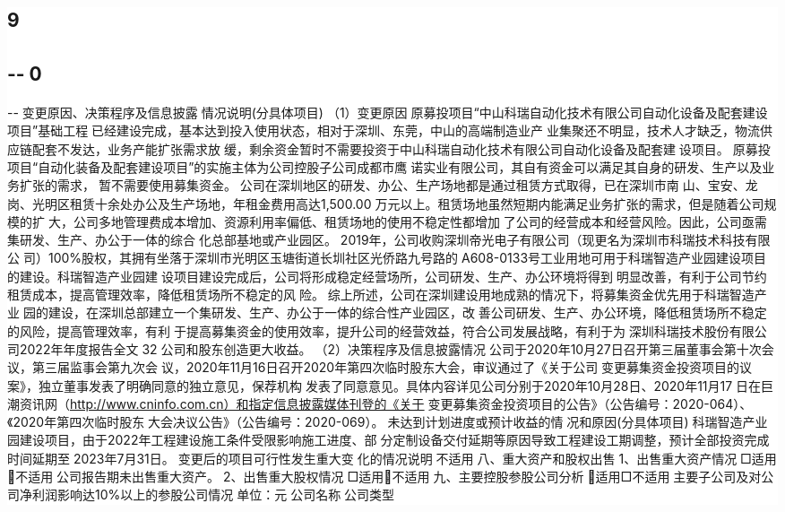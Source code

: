 9
--
--
0
--
--
变更原因、决策程序及信息披露
情况说明(分具体项目)
（1）变更原因
原募投项目“中山科瑞自动化技术有限公司自动化设备及配套建设项目”基础工程
已经建设完成，基本达到投入使用状态，相对于深圳、东莞，中山的高端制造业产
业集聚还不明显，技术人才缺乏，物流供应链配套不发达，业务产能扩张需求放
缓，剩余资金暂时不需要投资于中山科瑞自动化技术有限公司自动化设备及配套建
设项目。
原募投项目“自动化装备及配套建设项目”的实施主体为公司控股子公司成都市鹰
诺实业有限公司，其自有资金可以满足其自身的研发、生产以及业务扩张的需求，
暂不需要使用募集资金。
公司在深圳地区的研发、办公、生产场地都是通过租赁方式取得，已在深圳市南
山、宝安、龙岗、光明区租赁十余处办公及生产场地，年租金费用高达1,500.00
万元以上。租赁场地虽然短期内能满足业务扩张的需求，但是随着公司规模的扩
大，公司多地管理费成本增加、资源利用率偏低、租赁场地的使用不稳定性都增加
了公司的经营成本和经营风险。因此，公司亟需集研发、生产、办公于一体的综合
化总部基地或产业园区。
2019年，公司收购深圳帝光电子有限公司（现更名为深圳市科瑞技术科技有限公
司）100%股权，其拥有坐落于深圳市光明区玉塘街道长圳社区光侨路九号路的
A608-0133号工业用地可用于科瑞智造产业园建设项目的建设。科瑞智造产业园建
设项目建设完成后，公司将形成稳定经营场所，公司研发、生产、办公环境将得到
明显改善，有利于公司节约租赁成本，提高管理效率，降低租赁场所不稳定的风
险。
综上所述，公司在深圳建设用地成熟的情况下，将募集资金优先用于科瑞智造产业
园的建设，在深圳总部建立一个集研发、生产、办公于一体的综合性产业园区，改
善公司研发、生产、办公环境，降低租赁场所不稳定的风险，提高管理效率，有利
于提高募集资金的使用效率，提升公司的经营效益，符合公司发展战略，有利于为
深圳科瑞技术股份有限公司2022年年度报告全文
32
公司和股东创造更大收益。
（2）决策程序及信息披露情况
公司于2020年10月27日召开第三届董事会第十次会议，第三届监事会第九次会
议，2020年11月16日召开2020年第四次临时股东大会，审议通过了《关于公司
变更募集资金投资项目的议案》，独立董事发表了明确同意的独立意见，保荐机构
发表了同意意见。具体内容详见公司分别于2020年10月28日、2020年11月17
日在巨潮资讯网（http://www.cninfo.com.cn）和指定信息披露媒体刊登的《关于
变更募集资金投资项目的公告》（公告编号：2020-064）、《2020年第四次临时股东
大会决议公告》（公告编号：2020-069）。
未达到计划进度或预计收益的情
况和原因(分具体项目)
科瑞智造产业园建设项目，由于2022年工程建设施工条件受限影响施工进度、部
分定制设备交付延期等原因导致工程建设工期调整，预计全部投资完成时间延期至
2023年7月31日。
变更后的项目可行性发生重大变
化的情况说明
不适用
八、重大资产和股权出售
1、出售重大资产情况
□适用不适用
公司报告期未出售重大资产。
2、出售重大股权情况
□适用不适用
九、主要控股参股公司分析
适用□不适用
主要子公司及对公司净利润影响达10%以上的参股公司情况
单位：元
公司名称
公司类型